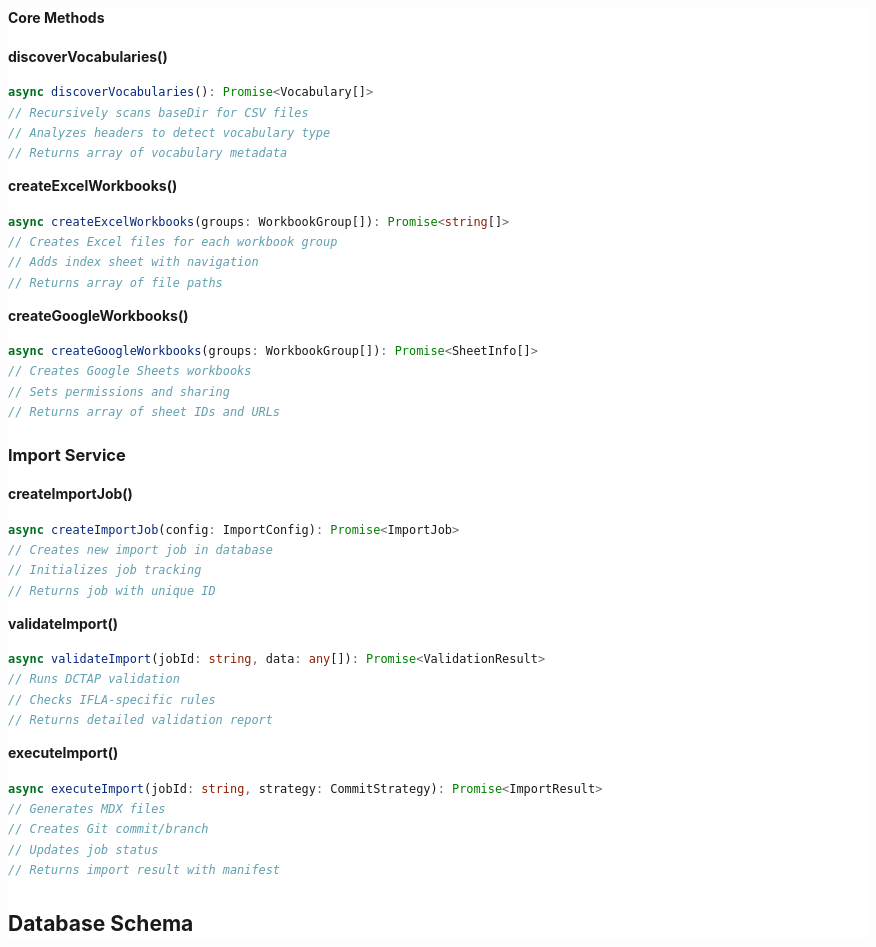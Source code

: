 #### Core Methods

**discoverVocabularies()**
```typescript
async discoverVocabularies(): Promise<Vocabulary[]>
// Recursively scans baseDir for CSV files
// Analyzes headers to detect vocabulary type
// Returns array of vocabulary metadata
```

**createExcelWorkbooks()**
```typescript
async createExcelWorkbooks(groups: WorkbookGroup[]): Promise<string[]>
// Creates Excel files for each workbook group
// Adds index sheet with navigation
// Returns array of file paths
```

**createGoogleWorkbooks()**
```typescript
async createGoogleWorkbooks(groups: WorkbookGroup[]): Promise<SheetInfo[]>
// Creates Google Sheets workbooks
// Sets permissions and sharing
// Returns array of sheet IDs and URLs
```

### Import Service

**createImportJob()**
```typescript
async createImportJob(config: ImportConfig): Promise<ImportJob>
// Creates new import job in database
// Initializes job tracking
// Returns job with unique ID
```

**validateImport()**
```typescript
async validateImport(jobId: string, data: any[]): Promise<ValidationResult>
// Runs DCTAP validation
// Checks IFLA-specific rules
// Returns detailed validation report
```

**executeImport()**
```typescript
async executeImport(jobId: string, strategy: CommitStrategy): Promise<ImportResult>
// Generates MDX files
// Creates Git commit/branch
// Updates job status
// Returns import result with manifest
```

## Database Schema
